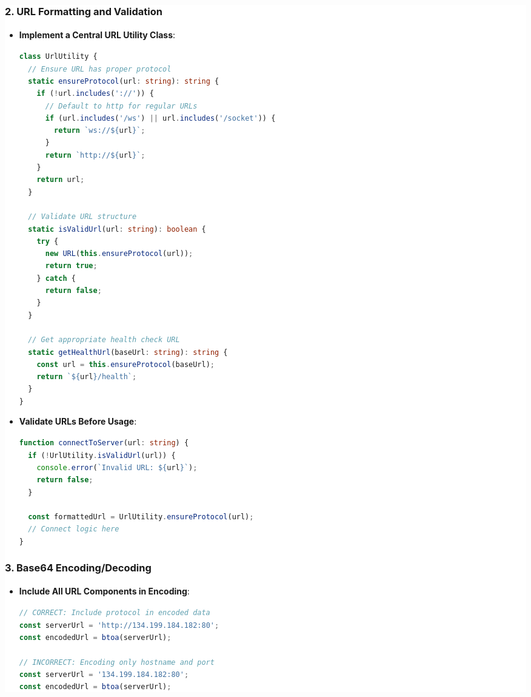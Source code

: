 ### 2. URL Formatting and Validation

- **Implement a Central URL Utility Class**:
  ```typescript
  class UrlUtility {
    // Ensure URL has proper protocol
    static ensureProtocol(url: string): string {
      if (!url.includes('://')) {
        // Default to http for regular URLs
        if (url.includes('/ws') || url.includes('/socket')) {
          return `ws://${url}`;
        }
        return `http://${url}`;
      }
      return url;
    }
    
    // Validate URL structure
    static isValidUrl(url: string): boolean {
      try {
        new URL(this.ensureProtocol(url));
        return true;
      } catch {
        return false;
      }
    }
    
    // Get appropriate health check URL
    static getHealthUrl(baseUrl: string): string {
      const url = this.ensureProtocol(baseUrl);
      return `${url}/health`;
    }
  }
  ```

- **Validate URLs Before Usage**:
  ```typescript
  function connectToServer(url: string) {
    if (!UrlUtility.isValidUrl(url)) {
      console.error(`Invalid URL: ${url}`);
      return false;
    }
    
    const formattedUrl = UrlUtility.ensureProtocol(url);
    // Connect logic here
  }
  ```

### 3. Base64 Encoding/Decoding

- **Include All URL Components in Encoding**:
  ```typescript
  // CORRECT: Include protocol in encoded data
  const serverUrl = 'http://134.199.184.182:80';
  const encodedUrl = btoa(serverUrl);
  
  // INCORRECT: Encoding only hostname and port
  const serverUrl = '134.199.184.182:80';
  const encodedUrl = btoa(serverUrl);
  ```
